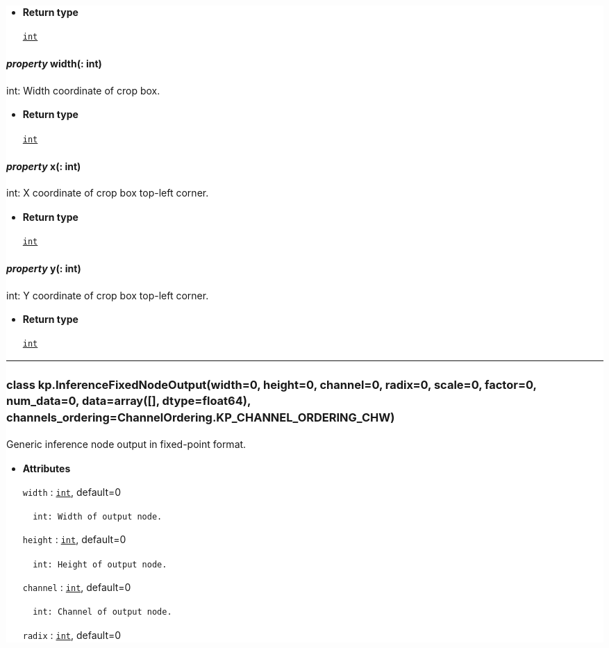 

* **Return type**

    [`int`](https://docs.python.org/3/library/functions.html#int)



#### **_property_** width(: int)
int: Width coordinate of crop box.



* **Return type**

    [`int`](https://docs.python.org/3/library/functions.html#int)



#### **_property_** x(: int)
int: X coordinate of crop box top-left corner.



* **Return type**

    [`int`](https://docs.python.org/3/library/functions.html#int)



#### **_property_** y(: int)
int: Y coordinate of crop box top-left corner.



* **Return type**

    [`int`](https://docs.python.org/3/library/functions.html#int)



---
 
### **class** kp.InferenceFixedNodeOutput(width=0, height=0, channel=0, radix=0, scale=0, factor=0, num_data=0, data=array([], dtype=float64), channels_ordering=ChannelOrdering.KP_CHANNEL_ORDERING_CHW)
Generic inference node output in fixed-point format.


* **Attributes**

    `width` : [`int`](https://docs.python.org/3/library/functions.html#int), default=0

        int: Width of output node.

    `height` : [`int`](https://docs.python.org/3/library/functions.html#int), default=0

        int: Height of output node.

    `channel` : [`int`](https://docs.python.org/3/library/functions.html#int), default=0

        int: Channel of output node.

    `radix` : [`int`](https://docs.python.org/3/library/functions.html#int), default=0
